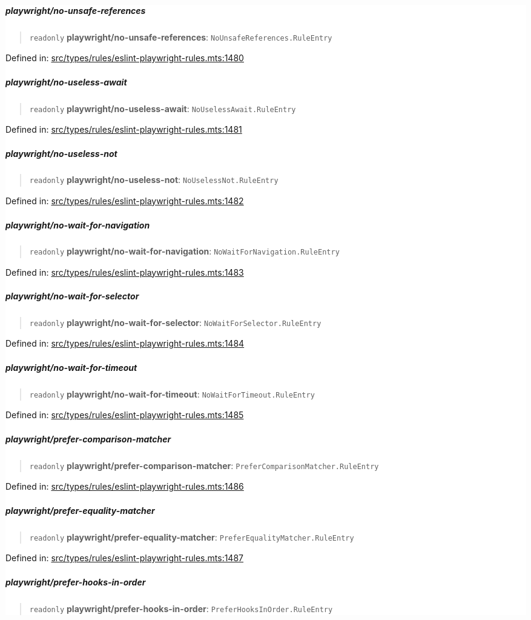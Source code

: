 ##### playwright/no-unsafe-references

> `readonly` **playwright/no-unsafe-references**: `NoUnsafeReferences.RuleEntry`

Defined in: [src/types/rules/eslint-playwright-rules.mts:1480](https://github.com/noshiro-pf/eslint-config-typed/blob/main/src/types/rules/eslint-playwright-rules.mts#L1480)

##### playwright/no-useless-await

> `readonly` **playwright/no-useless-await**: `NoUselessAwait.RuleEntry`

Defined in: [src/types/rules/eslint-playwright-rules.mts:1481](https://github.com/noshiro-pf/eslint-config-typed/blob/main/src/types/rules/eslint-playwright-rules.mts#L1481)

##### playwright/no-useless-not

> `readonly` **playwright/no-useless-not**: `NoUselessNot.RuleEntry`

Defined in: [src/types/rules/eslint-playwright-rules.mts:1482](https://github.com/noshiro-pf/eslint-config-typed/blob/main/src/types/rules/eslint-playwright-rules.mts#L1482)

##### playwright/no-wait-for-navigation

> `readonly` **playwright/no-wait-for-navigation**: `NoWaitForNavigation.RuleEntry`

Defined in: [src/types/rules/eslint-playwright-rules.mts:1483](https://github.com/noshiro-pf/eslint-config-typed/blob/main/src/types/rules/eslint-playwright-rules.mts#L1483)

##### playwright/no-wait-for-selector

> `readonly` **playwright/no-wait-for-selector**: `NoWaitForSelector.RuleEntry`

Defined in: [src/types/rules/eslint-playwright-rules.mts:1484](https://github.com/noshiro-pf/eslint-config-typed/blob/main/src/types/rules/eslint-playwright-rules.mts#L1484)

##### playwright/no-wait-for-timeout

> `readonly` **playwright/no-wait-for-timeout**: `NoWaitForTimeout.RuleEntry`

Defined in: [src/types/rules/eslint-playwright-rules.mts:1485](https://github.com/noshiro-pf/eslint-config-typed/blob/main/src/types/rules/eslint-playwright-rules.mts#L1485)

##### playwright/prefer-comparison-matcher

> `readonly` **playwright/prefer-comparison-matcher**: `PreferComparisonMatcher.RuleEntry`

Defined in: [src/types/rules/eslint-playwright-rules.mts:1486](https://github.com/noshiro-pf/eslint-config-typed/blob/main/src/types/rules/eslint-playwright-rules.mts#L1486)

##### playwright/prefer-equality-matcher

> `readonly` **playwright/prefer-equality-matcher**: `PreferEqualityMatcher.RuleEntry`

Defined in: [src/types/rules/eslint-playwright-rules.mts:1487](https://github.com/noshiro-pf/eslint-config-typed/blob/main/src/types/rules/eslint-playwright-rules.mts#L1487)

##### playwright/prefer-hooks-in-order

> `readonly` **playwright/prefer-hooks-in-order**: `PreferHooksInOrder.RuleEntry`
